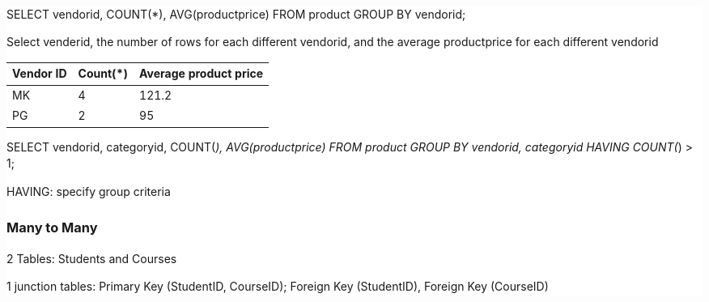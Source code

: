 
SELECT vendorid, COUNT(*), AVG(productprice)
FROM product
GROUP BY vendorid;

Select venderid, the number of rows for each different vendorid, and the average productprice for each different vendorid

| Vendor ID | Count(*) | Average product price |
| --------- | -------- | --------------------- |
| MK        | 4        | 121.2                 |
| PG        | 2        | 95                    |



SELECT vendorid, categoryid, COUNT(*), AVG(productprice)*
*FROM product
GROUP BY vendorid, categoryid
HAVING COUNT(*) > 1;

HAVING: specify group criteria

### Many to Many

2 Tables: Students and Courses

1 junction tables: Primary Key (StudentID, CourseID); Foreign Key (StudentID), Foreign Key (CourseID)